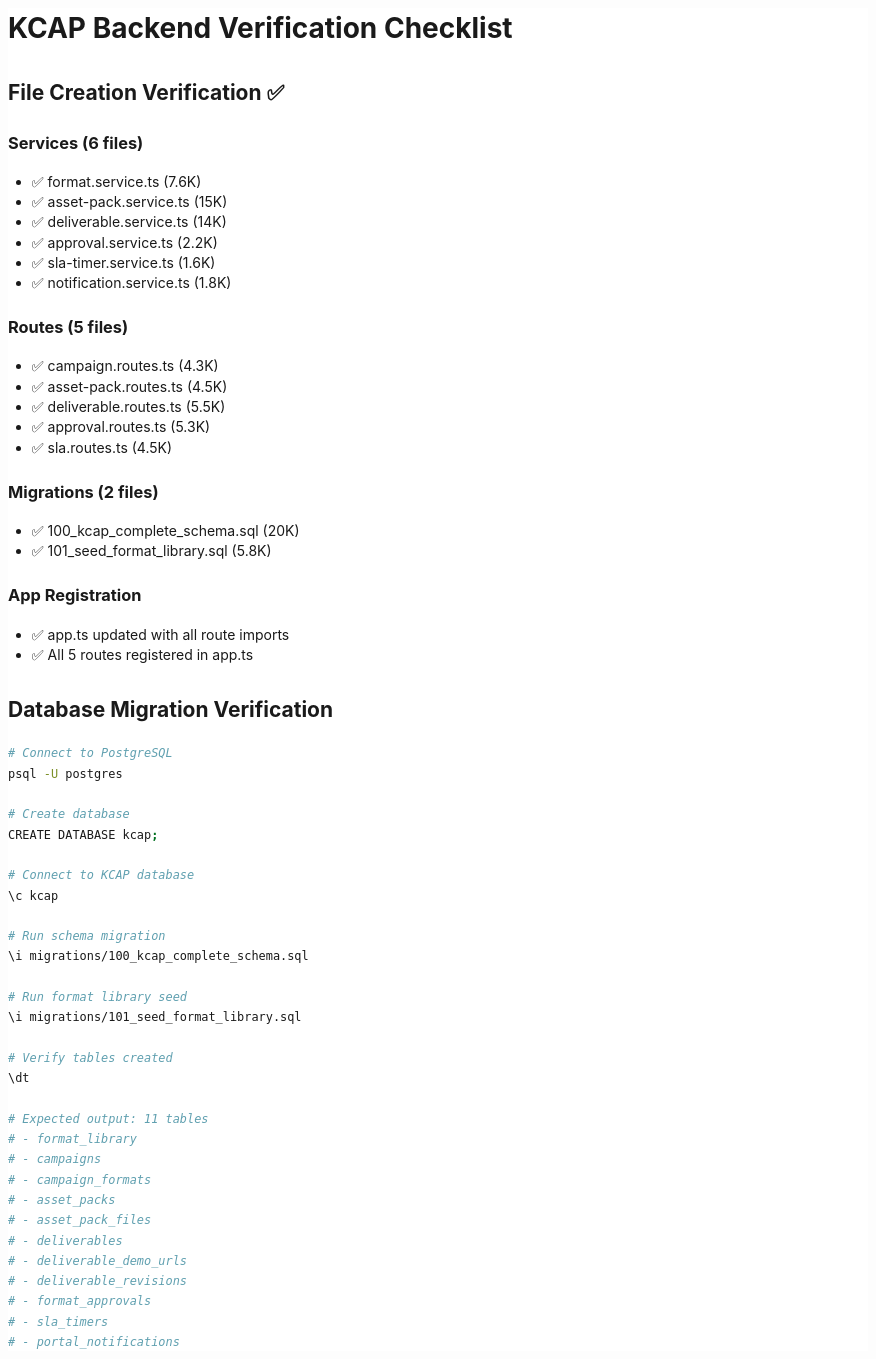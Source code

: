 # KCAP Backend Verification Checklist

## File Creation Verification ✅

### Services (6 files)
- ✅ format.service.ts (7.6K)
- ✅ asset-pack.service.ts (15K)
- ✅ deliverable.service.ts (14K)
- ✅ approval.service.ts (2.2K)
- ✅ sla-timer.service.ts (1.6K)
- ✅ notification.service.ts (1.8K)

### Routes (5 files)
- ✅ campaign.routes.ts (4.3K)
- ✅ asset-pack.routes.ts (4.5K)
- ✅ deliverable.routes.ts (5.5K)
- ✅ approval.routes.ts (5.3K)
- ✅ sla.routes.ts (4.5K)

### Migrations (2 files)
- ✅ 100_kcap_complete_schema.sql (20K)
- ✅ 101_seed_format_library.sql (5.8K)

### App Registration
- ✅ app.ts updated with all route imports
- ✅ All 5 routes registered in app.ts

## Database Migration Verification

```bash
# Connect to PostgreSQL
psql -U postgres

# Create database
CREATE DATABASE kcap;

# Connect to KCAP database
\c kcap

# Run schema migration
\i migrations/100_kcap_complete_schema.sql

# Run format library seed
\i migrations/101_seed_format_library.sql

# Verify tables created
\dt

# Expected output: 11 tables
# - format_library
# - campaigns
# - campaign_formats
# - asset_packs
# - asset_pack_files
# - deliverables
# - deliverable_demo_urls
# - deliverable_revisions
# - format_approvals
# - sla_timers
# - portal_notifications
```